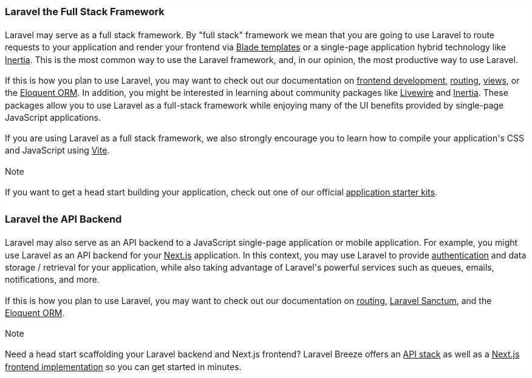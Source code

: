 <a name="laravel-the-fullstack-framework"></a>

### Laravel the Full Stack Framework

Laravel may serve as a full stack framework. By "full stack" framework we mean that you are going to use Laravel to route requests to your application and render your frontend via [Blade templates](/12.Laravel%2011.x%20Docs/04.The%20Basics/08.blade) or a single-page application hybrid technology like [Inertia](https://inertiajs.com). This is the most common way to use the Laravel framework, and, in our opinion, the most productive way to use Laravel.

If this is how you plan to use Laravel, you may want to check out our documentation on [frontend development](/12.Laravel%2011.x%20Docs/02.Getting%20Started/04.frontend), [routing](/12.Laravel%2011.x%20Docs/04.The%20Basics/01.routing), [views](/12.Laravel%2011.x%20Docs/04.The%20Basics/07.views), or the [Eloquent ORM](/12.Laravel%2011.x%20Docs/08.Eloquent%20ORM/01.eloquent). In addition, you might be interested in learning about community packages like [Livewire](https://livewire.laravel.com) and [Inertia](https://inertiajs.com). These packages allow you to use Laravel as a full-stack framework while enjoying many of the UI benefits provided by single-page JavaScript applications.

If you are using Laravel as a full stack framework, we also strongly encourage you to learn how to compile your application's CSS and JavaScript using [Vite](/12.Laravel%2011.x%20Docs/04.The%20Basics/09.vite).

> [!NOTE]
> If you want to get a head start building your application, check out one of our official [application starter kits](/12.Laravel%2011.x%20Docs/02.Getting%20Started/05.starter-kits).

<a name="laravel-the-api-backend"></a>

### Laravel the API Backend

Laravel may also serve as an API backend to a JavaScript single-page application or mobile application. For example, you might use Laravel as an API backend for your [Next.js](https://nextjs.org) application. In this context, you may use Laravel to provide [authentication](/12.Laravel%2011.x%20Docs/10.Packages/21.sanctum) and data storage / retrieval for your application, while also taking advantage of Laravel's powerful services such as queues, emails, notifications, and more.

If this is how you plan to use Laravel, you may want to check out our documentation on [routing](/12.Laravel%2011.x%20Docs/04.The%20Basics/01.routing), [Laravel Sanctum](/12.Laravel%2011.x%20Docs/10.Packages/21.sanctum), and the [Eloquent ORM](/12.Laravel%2011.x%20Docs/08.Eloquent%20ORM/01.eloquent).

> [!NOTE]
> Need a head start scaffolding your Laravel backend and Next.js frontend? Laravel Breeze offers an [API stack](/12.Laravel%2011.x%20Docs/02.Getting%20Started/05.starter-kits#breeze-and-next) as well as a [Next.js frontend implementation](https://github.com/laravel/breeze-next) so you can get started in minutes.
